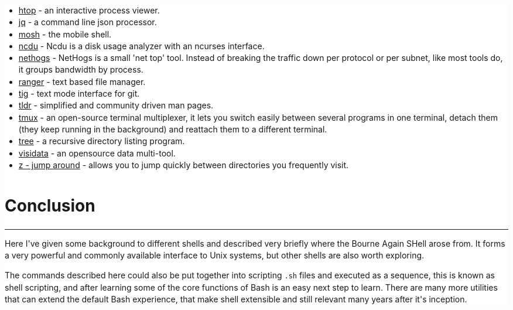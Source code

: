 - [htop](https://htop.dev/) - an interactive process viewer.
- [jq](https://stedolan.github.io/jq/) - a command line json processor.
- [mosh](https://mosh.org/) - the mobile shell.
- [ncdu](https://dev.yorhel.nl/ncdu) - Ncdu is a disk usage analyzer with an ncurses interface.
- [nethogs](https://github.com/raboof/nethogs) - NetHogs is a small 'net top' tool. Instead of breaking the traffic down per protocol or per subnet, like most tools do, it groups bandwidth by process.
- [ranger](https://ranger.github.io/) - text based file manager.
- [tig](https://jonas.github.io/tig/) - text mode interface for git.
- [tldr](https://tldr.sh/) - simplified and community driven man pages.
- [tmux](https://tmux.github.io/) -  an open-source terminal multiplexer, it lets you switch easily between several programs in one terminal, detach them (they keep running in the background) and reattach them to a different terminal.
- [tree](https://linux.die.net/man/1/tree) - a recursive directory listing program.
- [visidata](https://www.visidata.org/) - an opensource data multi-tool.
- [z - jump around](https://github.com/rupa/z) - allows you to jump quickly between directories you frequently visit.

# Conclusion
---
Here I've given some background to different shells and described very briefly where the Bourne Again SHell arose from. It forms a very powerful and commonly available interface to Unix systems, but other shells are also worth exploring.

The commands described here could also be put together into scripting `.sh` files and executed as a sequence, this is known as shell scripting, and after learning some of the core functions of Bash is an easy next step to learn. There are many more utilities that can extend the default Bash experience, that make shell extensible and still relevant many years after it's inception.

[^1]: [GNU - what is a shell?](https://www.gnu.org/software/bash/manual/html_node/What-is-a-shell_003f.html)
[^2]: [Wikipedia: Bash Unix Shell](https://en.wikipedia.org/wiki/Bash_(Unix_shell))
[^3]: [Security Intelligence: Shell Shock](https://securityintelligence.com/articles/shellshock-vulnerability-in-depth/)
[^4]: [CVE-2014-6271](https://www.cve.org/CVERecord?id=CVE-2014-6271)
[^5]: [tldr](https://github.com/tldr-pages/tldr)
